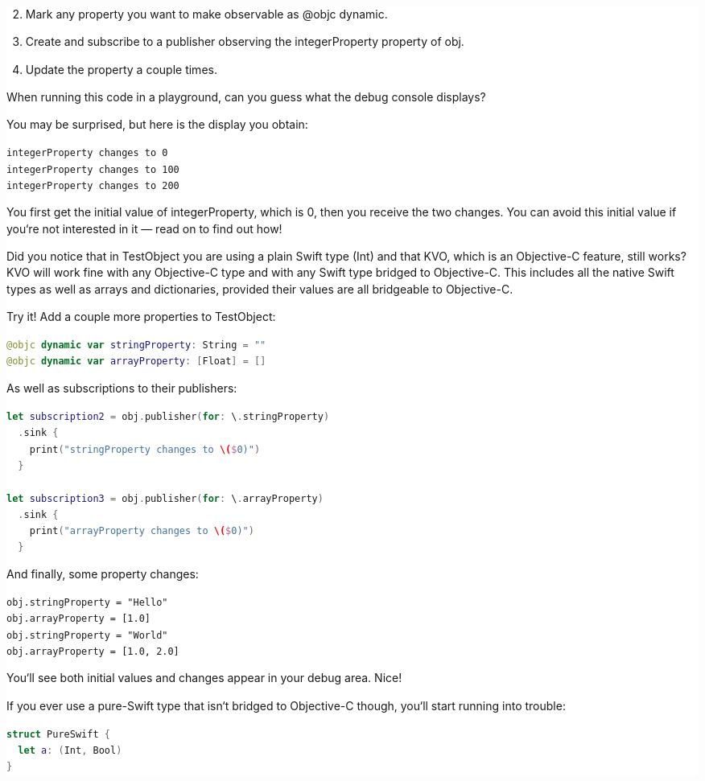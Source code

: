 2. Mark any property you want to make observable as @objc dynamic.

3. Create and subscribe to a publisher observing the integerProperty property of obj.

4. Update the property a couple times.

When running this code in a playground, can you guess what the debug console displays?

You may be surprised, but here is the display you obtain:

```
integerProperty changes to 0
integerProperty changes to 100
integerProperty changes to 200
```

You first get the initial value of integerProperty, which is 0, then you receive the two changes. You can avoid this initial value if you‘re not interested in it — read on to find out how!

Did you notice that in TestObject you are using a plain Swift type (Int) and that KVO, which is an Objective-C feature, still works? KVO will work fine with any Objective-C type and with any Swift type bridged to Objective-C. This includes all the native Swift types as well as arrays and dictionaries, provided their values are all bridgeable to Objective-C.

Try it! Add a couple more properties to TestObject:

```swift
@objc dynamic var stringProperty: String = ""
@objc dynamic var arrayProperty: [Float] = []
```

As well as subscriptions to their publishers:

```swift
let subscription2 = obj.publisher(for: \.stringProperty)
  .sink {
    print("stringProperty changes to \($0)")
  }

let subscription3 = obj.publisher(for: \.arrayProperty)
  .sink {
    print("arrayProperty changes to \($0)")
  }
```

And finally, some property changes:

```
obj.stringProperty = "Hello"
obj.arrayProperty = [1.0]
obj.stringProperty = "World"
obj.arrayProperty = [1.0, 2.0]
```

You‘ll see both initial values and changes appear in your debug area. Nice!

If you ever use a pure-Swift type that isn‘t bridged to Objective-C though, you‘ll start running into trouble:

```swift
struct PureSwift {
  let a: (Int, Bool)
}
```
